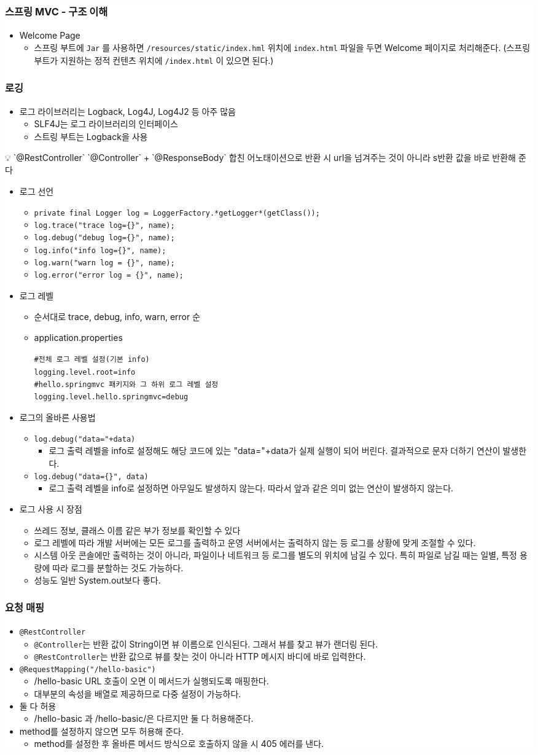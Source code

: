 ### 스프링 MVC - 구조 이해

- Welcome Page
    - 스프링 부트에 `Jar` 를 사용하면 `/resources/static/index.hml` 위치에 `index.html` 파일을 두면 Welcome 페이지로 처리해준다. (스프링 부트가 지원하는 정적 컨텐츠 위치에 `/index.html` 이 있으면 된다.)

### 로깅

- 로그 라이브러리는 Logback, Log4J, Log4J2 등 아주 많음
    - SLF4J는 로그 라이브러리의 인터페이스
    - 스트링 부트는 Logback을 사용

<aside>
💡 `@RestController`
`@Controller` + `@ResponseBody` 합친 어노태이션으로 반환 시 url을 넘겨주는 것이 아니라 s반환 값을 바로 반환해 준다

</aside>

- 로그 선언
    - `private final Logger log = LoggerFactory.*getLogger*(getClass());`
    - `log.trace("trace log={}", name);`
    - `log.debug("debug log={}", name);`
    - `log.info("info log={}", name);`
    - `log.warn("warn log = {}", name);`
    - `log.error("error log = {}", name);`
- 로그 레벨
    - 순서대로 trace, debug, info, warn, error 순
    - application.properties
        
        ```html
        #전체 로그 레벨 설정(기본 info)
        logging.level.root=info
        #hello.springmvc 패키지와 그 하위 로그 레벨 설정
        logging.level.hello.springmvc=debug
        ```
        
- 로그의 올바른 사용법
    - `log.debug("data="+data)`
        - 로그 출력 레벨을 info로 설정해도 해당 코드에 있는 "data="+data가 실제 실행이 되어 버린다. 결과적으로 문자 더하기 연산이 발생한다.
    - `log.debug("data={}", data)`
        - 로그 출력 레벨을 info로 설정하면 아무일도 발생하지 않는다. 따라서 앞과 같은 의미 없는 연산이 발생하지 않는다.
- 로그 사용 시 장점
    - 쓰레드 정보, 클래스 이름 같은 부가 정보를 확인할 수 있다
    - 로그 레벨에 따라 개발 서버에는 모든 로그를 출력하고 운영 서버에서는 출력하지 않는 등 로그를 상황에 맞게 조절할 수 있다.
    - 시스템 아웃 콘솔에만 출력하는 것이 아니라, 파일이나 네트워크 등 로그를 별도의 위치에 남길 수 있다. 특히 파일로 남길 때는 일별, 특정 용량에 따라 로그를 분할하는 것도 가능하다.
    - 성능도 일반 System.out보다 좋다.
    

### 요청 매핑

- `@RestController`
    - `@Controller`는 반환 값이 String이면 뷰 이름으로 인식된다. 그래서 뷰를 찾고 뷰가 랜더링 된다.
    - `@RestController`는 반환 값으로 뷰를 찾는 것이 아니라 HTTP 메시지 바디에 바로 입력한다.
- `@RequestMapping("/hello-basic")`
    - /hello-basic URL 호출이 오면 이 메서드가 실행되도록 매핑한다.
    - 대부분의 속성을 배열로 제공하므로 다중 설정이 가능하다.
- 둘 다 허용
    - /hello-basic 과 /hello-basic/은 다르지만 둘 다 허용해준다.
- method를 설정하지 않으면 모두 허용해 준다.
    - method를 설정한 후 올바른 메서드 방식으로 호출하지 않을 시 405 에러를 낸다.
